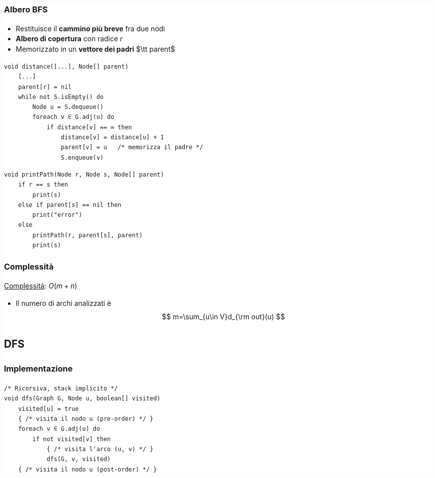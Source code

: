 ### Albero BFS

- Restituisce il **cammino più breve** fra due nodi
- **Albero di copertura** con radice $r$
- Memorizzato in un **vettore dei padri** $\tt parent$

```pseudocode
void distance([...], Node[] parent)
    [...]
    parent[r] = nil
    while not S.isEmpty() do
        Node u = S.dequeue()
        foreach v ∈ G.adj(u) do
            if distance[v] == ∞ then
                distance[v] = distance[u] + 1
                parent[v] = u   /* memorizza il padre */
                S.enqueue(v)
```

```pseudocode
void printPath(Node r, Node s, Node[] parent)
    if r == s then
    	print(s)
    else if parent[s] == nil then
    	print("error")
    else
    	printPath(r, parent[s], parent)
    	print(s)
```

### Complessità

<u>Complessità</u>:  $O(m + n)$

- Il numero di archi analizzati è
  $$
  m=\sum_{u\in V}d_{\rm out}(u)
  $$


## DFS

### Implementazione

```pseudocode
/* Ricorsiva, stack implicito */
void dfs(Graph G, Node u, boolean[] visited)
    visited[u] = true
    { /* visita il nodo u (pre-order) */ }
    foreach v ∈ G.adj(u) do
        if not visited[v] then
            { /* visita l'arco (u, v) */ }
            dfs(G, v, visited)
    { /* visita il nodo u (post-order) */ }
```


[root]: ../Algoritmi/2-Strutture
[pdf-1]: ../Algoritmi/2-Strutture/1-strutture.pdf
[pdf-2]: ../Algoritmi/2-Strutture/2-alberi.pdf
[pdf-3]: ../Algoritmi/2-Strutture/3-abr.pdf
[pdf-3X]: ../Algoritmi/2-Strutture/3X-abr.pdf
[pdf-4]: ../Algoritmi/2-Strutture/4-grafi.pdf
[pdf-4X]: ../Algoritmi/2-Strutture/4X-grafi.pdf
[pdf-5]: ../Algoritmi/2-Strutture/5-hashing.pdf
[pdf-5X]: ../Algoritmi/2-Strutture/5X-hashing.pdf
[pdf-6]: ../Algoritmi/2-Strutture/6-insiemi.pdf
[pdf-7]: ../Algoritmi/2-Strutture/7-strutture-speciali.pdf
[pdf-7X]: ../Algoritmi/2-Strutture/7X-strutture-speciali.pdf